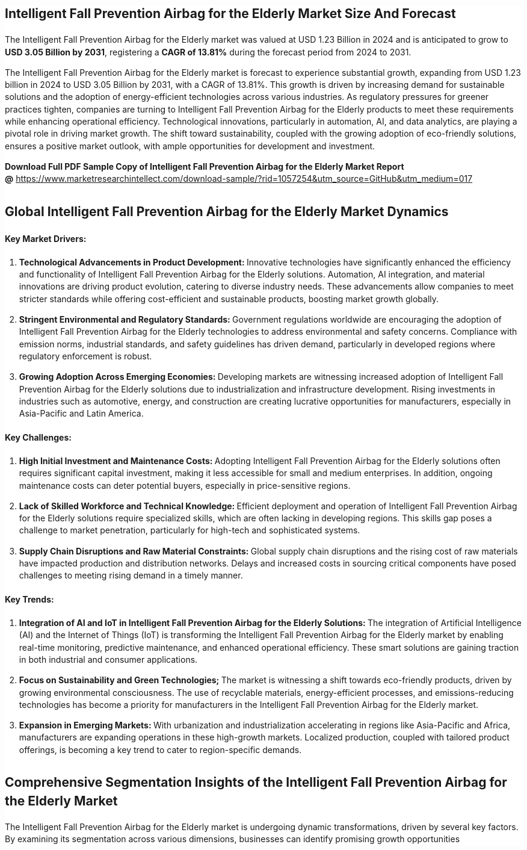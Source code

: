 <h2>Intelligent Fall Prevention Airbag for the Elderly Market Size And Forecast</h2><p>The Intelligent Fall Prevention Airbag for the Elderly market was valued at USD 1.23 Billion in 2024 and is anticipated to grow to <strong>USD 3.05 Billion by 2031</strong>, registering a <strong>CAGR of 13.81%</strong> during the forecast period from 2024 to 2031.</p><p>The Intelligent Fall Prevention Airbag for the Elderly market is forecast to experience substantial growth, expanding from USD 1.23 billion in 2024 to USD 3.05 Billion by 2031, with a CAGR of 13.81%. This growth is driven by increasing demand for sustainable solutions and the adoption of energy-efficient technologies across various industries. As regulatory pressures for greener practices tighten, companies are turning to Intelligent Fall Prevention Airbag for the Elderly products to meet these requirements while enhancing operational efficiency. Technological innovations, particularly in automation, AI, and data analytics, are playing a pivotal role in driving market growth. The shift toward sustainability, coupled with the growing adoption of eco-friendly solutions, ensures a positive market outlook, with ample opportunities for development and investment.</p><p><strong>Download Full PDF Sample Copy of Intelligent Fall Prevention Airbag for the Elderly Market Report @</strong>&nbsp;<a href="https://www.marketresearchintellect.com/download-sample/?rid=1057254&amp;utm_source=GitHub&amp;utm_medium=017">https://www.marketresearchintellect.com/download-sample/?rid=1057254&amp;utm_source=GitHub&amp;utm_medium=017</a></p><h2>Global Intelligent Fall Prevention Airbag for the Elderly Market Dynamics</h2><h4><strong>Key Market Drivers:</strong></h4><ol><li><p><strong>Technological Advancements in Product Development:&nbsp;</strong>Innovative technologies have significantly enhanced the efficiency and functionality of Intelligent Fall Prevention Airbag for the Elderly solutions. Automation, AI integration, and material innovations are driving product evolution, catering to diverse industry needs. These advancements allow companies to meet stricter standards while offering cost-efficient and sustainable products, boosting market growth globally.</p></li><li><p><strong>Stringent Environmental and Regulatory Standards:&nbsp;</strong>Government regulations worldwide are encouraging the adoption of Intelligent Fall Prevention Airbag for the Elderly technologies to address environmental and safety concerns. Compliance with emission norms, industrial standards, and safety guidelines has driven demand, particularly in developed regions where regulatory enforcement is robust.</p></li><li><p><strong>Growing Adoption Across Emerging Economies:&nbsp;</strong>Developing markets are witnessing increased adoption of Intelligent Fall Prevention Airbag for the Elderly solutions due to industrialization and infrastructure development. Rising investments in industries such as automotive, energy, and construction are creating lucrative opportunities for manufacturers, especially in Asia-Pacific and Latin America.</p></li></ol><h4><strong>Key Challenges:</strong></h4><ol><li><p><strong>High Initial Investment and Maintenance Costs:&nbsp;</strong>Adopting Intelligent Fall Prevention Airbag for the Elderly solutions often requires significant capital investment, making it less accessible for small and medium enterprises. In addition, ongoing maintenance costs can deter potential buyers, especially in price-sensitive regions.</p></li><li><p><strong>Lack of Skilled Workforce and Technical Knowledge:&nbsp;</strong>Efficient deployment and operation of Intelligent Fall Prevention Airbag for the Elderly solutions require specialized skills, which are often lacking in developing regions. This skills gap poses a challenge to market penetration, particularly for high-tech and sophisticated systems.</p></li><li><p><strong>Supply Chain Disruptions and Raw Material Constraints:&nbsp;</strong>Global supply chain disruptions and the rising cost of raw materials have impacted production and distribution networks. Delays and increased costs in sourcing critical components have posed challenges to meeting rising demand in a timely manner.</p></li></ol><h4><strong>Key Trends:</strong></h4><ol><li><p><strong>Integration of AI and IoT in Intelligent Fall Prevention Airbag for the Elderly Solutions:&nbsp;</strong>The integration of Artificial Intelligence (AI) and the Internet of Things (IoT) is transforming the Intelligent Fall Prevention Airbag for the Elderly market by enabling real-time monitoring, predictive maintenance, and enhanced operational efficiency. These smart solutions are gaining traction in both industrial and consumer applications.</p></li><li><p><strong>Focus on Sustainability and Green Technologies;&nbsp;</strong>The market is witnessing a shift towards eco-friendly products, driven by growing environmental consciousness. The use of recyclable materials, energy-efficient processes, and emissions-reducing technologies has become a priority for manufacturers in the Intelligent Fall Prevention Airbag for the Elderly market.</p></li><li><p><strong>Expansion in Emerging Markets:&nbsp;</strong>With urbanization and industrialization accelerating in regions like Asia-Pacific and Africa, manufacturers are expanding operations in these high-growth markets. Localized production, coupled with tailored product offerings, is becoming a key trend to cater to region-specific demands.</p></li></ol><div class="article-main__content" data-test-id="publishing-text-block"><h2>Comprehensive Segmentation Insights of the Intelligent Fall Prevention Airbag for the Elderly Market</h2><p>The Intelligent Fall Prevention Airbag for the Elderly market is undergoing dynamic transformations, driven by several key factors. By examining its segmentation across various dimensions, businesses can identify promising growth opportunities